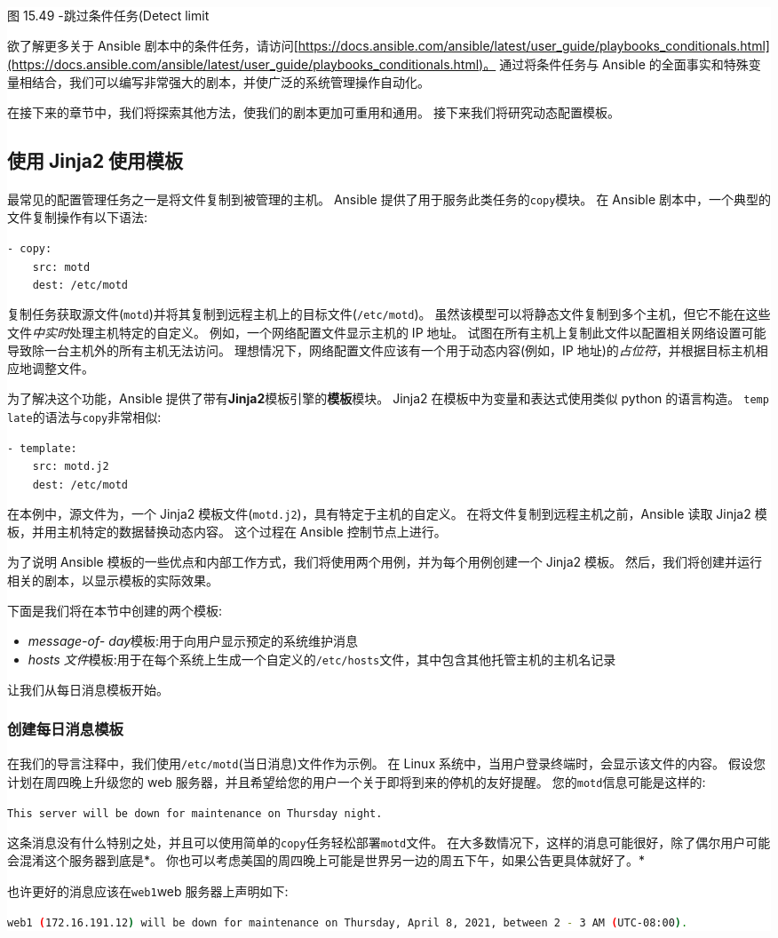 图 15.49 -跳过条件任务(Detect limit

欲了解更多关于 Ansible 剧本中的条件任务，请访问[https://docs.ansible.com/ansible/latest/user_guide/playbooks_conditionals.html](https://docs.ansible.com/ansible/latest/user_guide/playbooks_conditionals.html)。 通过将条件任务与 Ansible 的全面事实和特殊变量相结合，我们可以编写非常强大的剧本，并使广泛的系统管理操作自动化。

在接下来的章节中，我们将探索其他方法，使我们的剧本更加可重用和通用。 接下来我们将研究动态配置模板。

## 使用 Jinja2 使用模板

最常见的配置管理任务之一是将文件复制到被管理的主机。 Ansible 提供了用于服务此类任务的`copy`模块。 在 Ansible 剧本中，一个典型的文件复制操作有以下语法:

```sh
- copy:
    src: motd
    dest: /etc/motd
```

复制任务获取源文件(`motd`)并将其复制到远程主机上的目标文件(`/etc/motd`)。 虽然该模型可以将静态文件复制到多个主机，但它不能在这些文件*中实时*处理主机特定的自定义。 例如，一个网络配置文件显示主机的 IP 地址。 试图在所有主机上复制此文件以配置相关网络设置可能导致除一台主机外的所有主机无法访问。 理想情况下，网络配置文件应该有一个用于动态内容(例如，IP 地址)的*占位符*，并根据目标主机相应地调整文件。

为了解决这个功能，Ansible 提供了带有**Jinja2**模板引擎的**模板**模块。 Jinja2 在模板中为变量和表达式使用类似 python 的语言构造。 `template`的语法与`copy`非常相似:

```sh
- template:
    src: motd.j2
    dest: /etc/motd
```

在本例中，源文件为，一个 Jinja2 模板文件(`motd.j2`)，具有特定于主机的自定义。 在将文件复制到远程主机之前，Ansible 读取 Jinja2 模板，并用主机特定的数据替换动态内容。 这个过程在 Ansible 控制节点上进行。

为了说明 Ansible 模板的一些优点和内部工作方式，我们将使用两个用例，并为每个用例创建一个 Jinja2 模板。 然后，我们将创建并运行相关的剧本，以显示模板的实际效果。

下面是我们将在本节中创建的两个模板:

*   *message-of- day*模板:用于向用户显示预定的系统维护消息
*   *hosts 文件*模板:用于在每个系统上生成一个自定义的`/etc/hosts`文件，其中包含其他托管主机的主机名记录

让我们从每日消息模板开始。

### 创建每日消息模板

在我们的导言注释中，我们使用`/etc/motd`(当日消息)文件作为示例。 在 Linux 系统中，当用户登录终端时，会显示该文件的内容。 假设您计划在周四晚上升级您的 web 服务器，并且希望给您的用户一个关于即将到来的停机的友好提醒。 您的`motd`信息可能是这样的:

```sh
This server will be down for maintenance on Thursday night.
```

这条消息没有什么特别之处，并且可以使用简单的`copy`任务轻松部署`motd`文件。 在大多数情况下，这样的消息可能很好，除了偶尔用户可能会混淆这个服务器到底是*。 你也可以考虑美国的周四晚上可能是世界另一边的周五下午，如果公告更具体就好了。*

也许更好的消息应该在`web1`web 服务器上声明如下:

```sh
web1 (172.16.191.12) will be down for maintenance on Thursday, April 8, 2021, between 2 - 3 AM (UTC-08:00).
```
